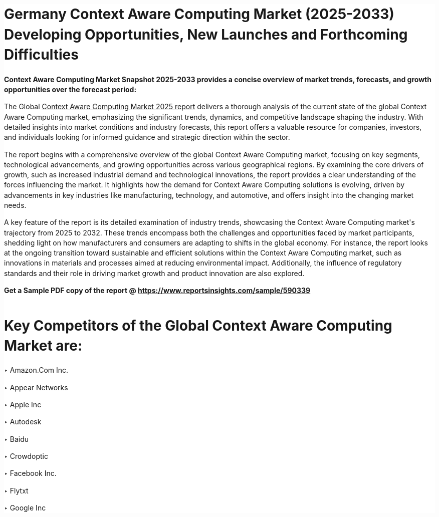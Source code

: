 # Germany Context Aware Computing Market (2025-2033) Developing Opportunities, New Launches and Forthcoming Difficulties

<strong>Context Aware Computing Market Snapshot 2025-2033 provides a concise overview of market trends, forecasts, and growth opportunities over the forecast period:</strong>

 The Global <a href=https://www.reportsinsights.com/sample/590339>Context Aware Computing Market 2025 report</a> delivers a thorough analysis of the current state of the global Context Aware Computing market, emphasizing the significant trends, dynamics, and competitive landscape shaping the industry. With detailed insights into market conditions and industry forecasts, this report offers a valuable resource for companies, investors, and individuals looking for informed guidance and strategic direction within the sector.

The report begins with a comprehensive overview of the global Context Aware Computing market, focusing on key segments, technological advancements, and growing opportunities across various geographical regions. By examining the core drivers of growth, such as increased industrial demand and technological innovations, the report provides a clear understanding of the forces influencing the market. It highlights how the demand for Context Aware Computing solutions is evolving, driven by advancements in key industries like manufacturing, technology, and automotive, and offers insight into the changing market needs.

A key feature of the report is its detailed examination of industry trends, showcasing the Context Aware Computing market's trajectory from 2025 to 2032. These trends encompass both the challenges and opportunities faced by market participants, shedding light on how manufacturers and consumers are adapting to shifts in the global economy. For instance, the report looks at the ongoing transition toward sustainable and efficient solutions within the Context Aware Computing market, such as innovations in materials and processes aimed at reducing environmental impact. Additionally, the influence of regulatory standards and their role in driving market growth and product innovation are also explored.

<strong>Get a Sample PDF copy of the report @ <a href=https://www.reportsinsights.com/sample/590339>https://www.reportsinsights.com/sample/590339</a></strong>

# <strong>Key Competitors of the Global Context Aware Computing Market are:</strong>

‣ Amazon.Com Inc.

‣ Appear Networks

‣ Apple Inc

‣ Autodesk

‣ Baidu

‣ Crowdoptic

‣ Facebook Inc.

‣ Flytxt

‣ Google Inc
